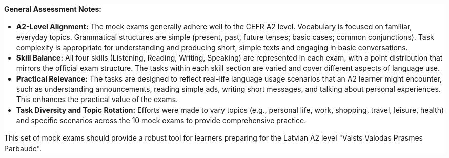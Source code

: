 **General Assessment Notes:**

* **A2-Level Alignment:** The mock exams generally adhere well to the CEFR A2 level. Vocabulary is focused on familiar, everyday topics. Grammatical structures are simple (present, past, future tenses; basic cases; common conjunctions). Task complexity is appropriate for understanding and producing short, simple texts and engaging in basic conversations.
* **Skill Balance:** All four skills (Listening, Reading, Writing, Speaking) are represented in each exam, with a point distribution that mirrors the official exam structure. The tasks within each skill section are varied and cover different aspects of language use.
* **Practical Relevance:** The tasks are designed to reflect real-life language usage scenarios that an A2 learner might encounter, such as understanding announcements, reading simple ads, writing short messages, and talking about personal experiences. This enhances the practical value of the exams.
* **Task Diversity and Topic Rotation:** Efforts were made to vary topics (e.g., personal life, work, shopping, travel, leisure, health) and specific scenarios across the 10 mock exams to provide comprehensive practice.

This set of mock exams should provide a robust tool for learners preparing for the Latvian A2 level "Valsts Valodas Prasmes Pārbaude".

